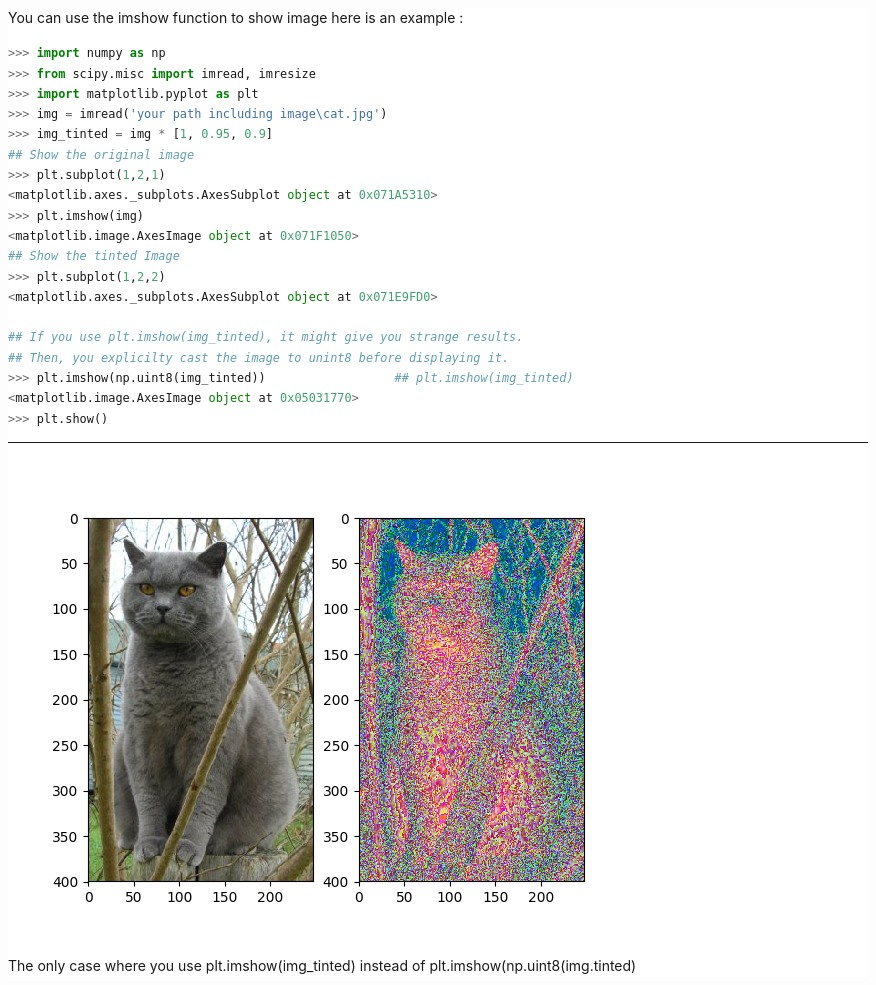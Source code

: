 You can use the imshow function to show image here is an example :

```python 
>>> import numpy as np
>>> from scipy.misc import imread, imresize
>>> import matplotlib.pyplot as plt
>>> img = imread('your path including image\cat.jpg')
>>> img_tinted = img * [1, 0.95, 0.9]
## Show the original image
>>> plt.subplot(1,2,1)
<matplotlib.axes._subplots.AxesSubplot object at 0x071A5310>
>>> plt.imshow(img)
<matplotlib.image.AxesImage object at 0x071F1050>
## Show the tinted Image
>>> plt.subplot(1,2,2)
<matplotlib.axes._subplots.AxesSubplot object at 0x071E9FD0>

## If you use plt.imshow(img_tinted), it might give you strange results. 
## Then, you explicilty cast the image to unint8 before displaying it. 
>>> plt.imshow(np.uint8(img_tinted))                  ## plt.imshow(img_tinted)
<matplotlib.image.AxesImage object at 0x05031770>
>>> plt.show()
```

---

![](/img/Image/Languages/Python/2017-04-07-Tutorial_Of_Scipy_And_Matplotlib_Of_Standford/imshow_strange.png)

The only case where you use plt.imshow(img_tinted) instead of plt.imshow(np.uint8(img.tinted)
